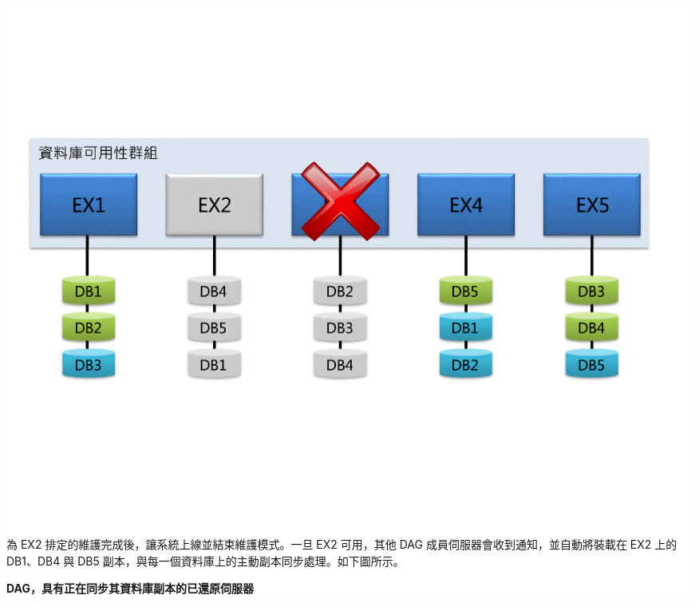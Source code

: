 ![伺服器離線和失敗伺服器的 DAG](images/Dd979799.9bbfd9e7-3881-4957-ae8d-32318cbc208b(EXCHG.150).gif "伺服器離線和失敗伺服器的 DAG")

為 EX2 排定的維護完成後，讓系統上線並結束維護模式。一旦 EX2 可用，其他 DAG 成員伺服器會收到通知，並自動將裝載在 EX2 上的 DB1、DB4 與 DB5 副本，與每一個資料庫上的主動副本同步處理。如下圖所示。

**DAG，具有正在同步其資料庫副本的已還原伺服器**
